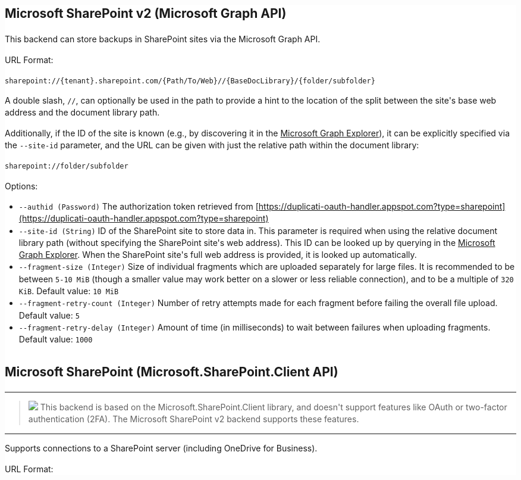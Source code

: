 ## Microsoft SharePoint v2 (Microsoft Graph API)

This backend can store backups in SharePoint sites via the Microsoft Graph API.

URL Format:

`sharepoint://{tenant}.sharepoint.com/{Path/To/Web}//{BaseDocLibrary}/{folder/subfolder}`

A double slash, `//`, can optionally be used in the path to provide a hint to the location of the split between the site's base web address and the document library path.

Additionally, if the ID of the site is known (e.g., by discovering it in the [Microsoft Graph Explorer](https://developer.microsoft.com/en-us/graph/graph-explorer)), it can be explicitly specified via the `--site-id` parameter, and the URL can be given with just the relative path within the document library:

`sharepoint://folder/subfolder`

Options:

* `--authid (Password)`
The authorization token retrieved from [https://duplicati-oauth-handler.appspot.com?type=sharepoint](https://duplicati-oauth-handler.appspot.com?type=sharepoint)
* `--site-id (String)`
ID of the SharePoint site to store data in.
This parameter is required when using the relative document library path (without specifying the SharePoint site's web address).
This ID can be looked up by querying in the [Microsoft Graph Explorer](https://developer.microsoft.com/en-us/graph/graph-explorer).
When the SharePoint site's full web address is provided, it is looked up automatically.
* `--fragment-size (Integer)`
Size of individual fragments which are uploaded separately for large files.
It is recommended to be between `5-10 MiB` (though a smaller value may work better on a slower or less reliable connection), and to be a multiple of `320 KiB`.
Default value: `10 MiB`
* `--fragment-retry-count (Integer)`
Number of retry attempts made for each fragment before failing the overall file upload.
Default value: `5`
* `--fragment-retry-delay (Integer)`
Amount of time (in milliseconds) to wait between failures when uploading fragments.
Default value: `1000`

## Microsoft SharePoint (Microsoft.SharePoint.Client API)

*****
> ![](icon_info.png) This backend is based on the Microsoft.SharePoint.Client library, and doesn't support features like OAuth or two-factor authentication (2FA). The Microsoft SharePoint v2 backend supports these features.
*****

Supports connections to a SharePoint server (including OneDrive for Business).

URL Format:
